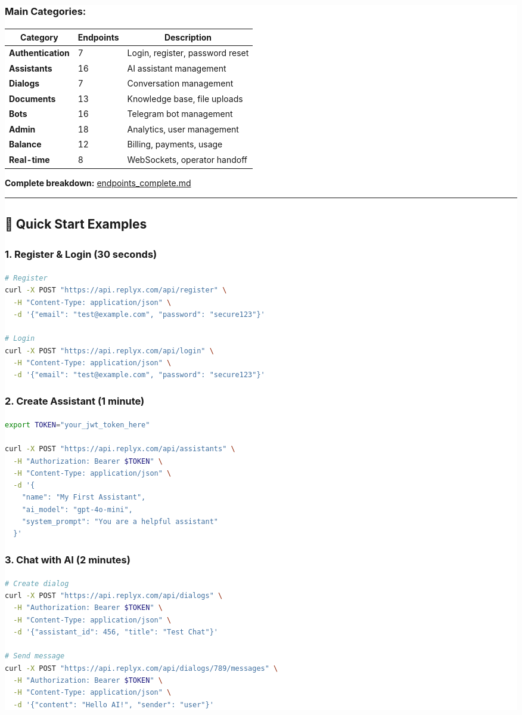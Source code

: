 ### **Main Categories:**
| Category | Endpoints | Description |
|----------|-----------|-------------|
| **Authentication** | 7 | Login, register, password reset |
| **Assistants** | 16 | AI assistant management |
| **Dialogs** | 7 | Conversation management |
| **Documents** | 13 | Knowledge base, file uploads |
| **Bots** | 16 | Telegram bot management |
| **Admin** | 18 | Analytics, user management |
| **Balance** | 12 | Billing, payments, usage |
| **Real-time** | 8 | WebSockets, operator handoff |

**Complete breakdown:** [endpoints_complete.md](endpoints_complete.md)

---

## 🚀 **Quick Start Examples**

### **1. Register & Login (30 seconds)**
```bash
# Register
curl -X POST "https://api.replyx.com/api/register" \
  -H "Content-Type: application/json" \
  -d '{"email": "test@example.com", "password": "secure123"}'

# Login
curl -X POST "https://api.replyx.com/api/login" \
  -H "Content-Type: application/json" \
  -d '{"email": "test@example.com", "password": "secure123"}'
```

### **2. Create Assistant (1 minute)**
```bash
export TOKEN="your_jwt_token_here"

curl -X POST "https://api.replyx.com/api/assistants" \
  -H "Authorization: Bearer $TOKEN" \
  -H "Content-Type: application/json" \
  -d '{
    "name": "My First Assistant",
    "ai_model": "gpt-4o-mini",
    "system_prompt": "You are a helpful assistant"
  }'
```

### **3. Chat with AI (2 minutes)**
```bash
# Create dialog
curl -X POST "https://api.replyx.com/api/dialogs" \
  -H "Authorization: Bearer $TOKEN" \
  -H "Content-Type: application/json" \
  -d '{"assistant_id": 456, "title": "Test Chat"}'

# Send message
curl -X POST "https://api.replyx.com/api/dialogs/789/messages" \
  -H "Authorization: Bearer $TOKEN" \
  -H "Content-Type: application/json" \
  -d '{"content": "Hello AI!", "sender": "user"}'
```